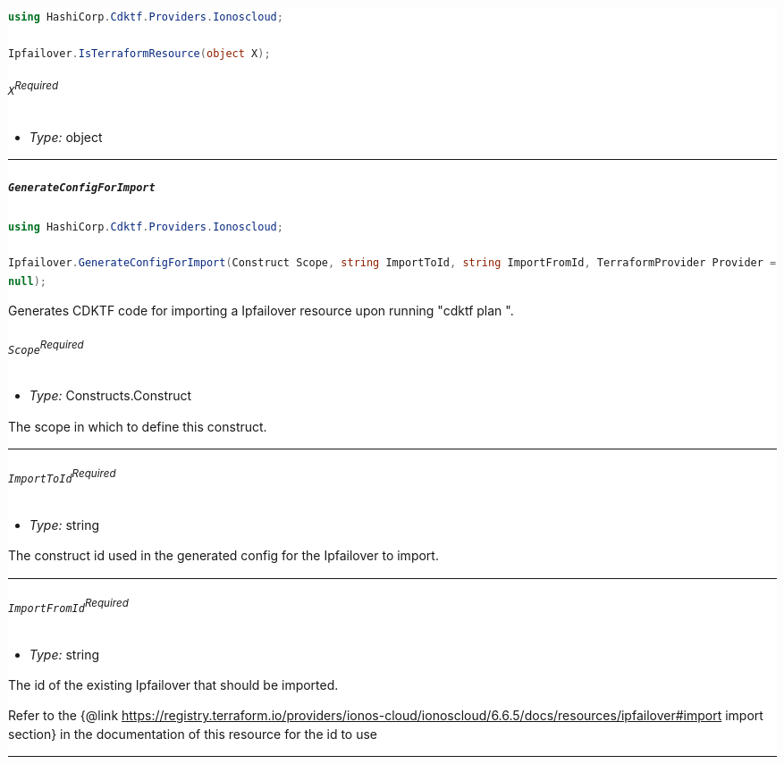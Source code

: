 ```csharp
using HashiCorp.Cdktf.Providers.Ionoscloud;

Ipfailover.IsTerraformResource(object X);
```

###### `X`<sup>Required</sup> <a name="X" id="@cdktf/provider-ionoscloud.ipfailover.Ipfailover.isTerraformResource.parameter.x"></a>

- *Type:* object

---

##### `GenerateConfigForImport` <a name="GenerateConfigForImport" id="@cdktf/provider-ionoscloud.ipfailover.Ipfailover.generateConfigForImport"></a>

```csharp
using HashiCorp.Cdktf.Providers.Ionoscloud;

Ipfailover.GenerateConfigForImport(Construct Scope, string ImportToId, string ImportFromId, TerraformProvider Provider = null);
```

Generates CDKTF code for importing a Ipfailover resource upon running "cdktf plan <stack-name>".

###### `Scope`<sup>Required</sup> <a name="Scope" id="@cdktf/provider-ionoscloud.ipfailover.Ipfailover.generateConfigForImport.parameter.scope"></a>

- *Type:* Constructs.Construct

The scope in which to define this construct.

---

###### `ImportToId`<sup>Required</sup> <a name="ImportToId" id="@cdktf/provider-ionoscloud.ipfailover.Ipfailover.generateConfigForImport.parameter.importToId"></a>

- *Type:* string

The construct id used in the generated config for the Ipfailover to import.

---

###### `ImportFromId`<sup>Required</sup> <a name="ImportFromId" id="@cdktf/provider-ionoscloud.ipfailover.Ipfailover.generateConfigForImport.parameter.importFromId"></a>

- *Type:* string

The id of the existing Ipfailover that should be imported.

Refer to the {@link https://registry.terraform.io/providers/ionos-cloud/ionoscloud/6.6.5/docs/resources/ipfailover#import import section} in the documentation of this resource for the id to use

---
